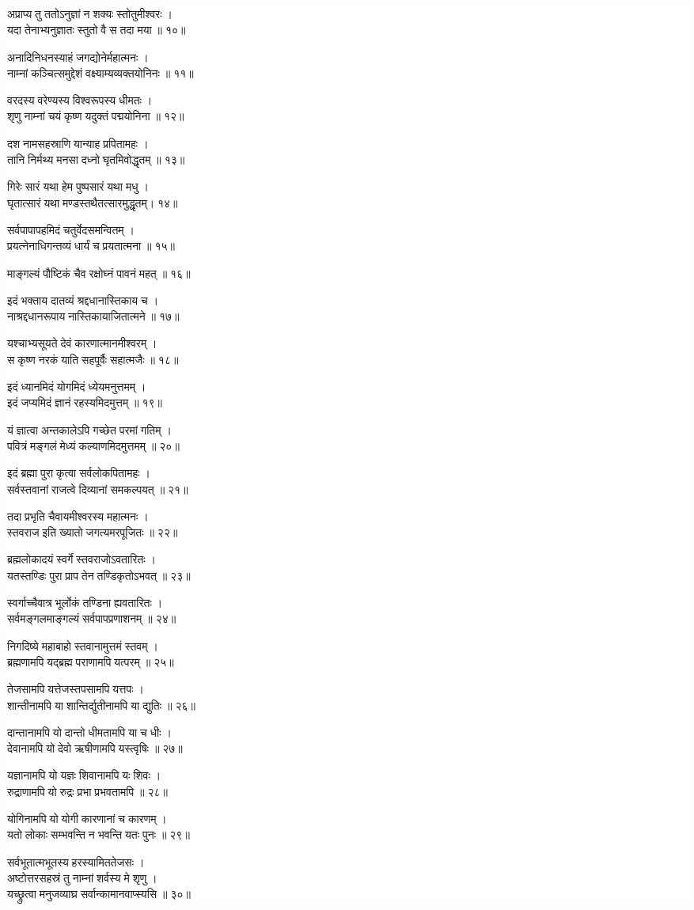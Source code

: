 अप्राप्य तु ततोऽनुज्ञां न शक्यः स्तोतुमीश्वरः ।  
यदा तेनाभ्यनुज्ञातः स्तुतो वै स तदा मया ॥ १०॥  
  
अनादिनिधनस्याहं जगद्योनेर्महात्मनः ।  
नाम्नां कञ्चित्समुद्देशं वक्ष्याम्यव्यक्तयोनिनः ॥ ११॥  
  
वरदस्य वरेण्यस्य विश्वरूपस्य धीमतः ।  
शृणु नाम्नां चयं कृष्ण यदुक्तं पद्मयोनिना ॥ १२॥  
  
दश नामसहस्राणि यान्याह प्रपितामहः ।  
तानि निर्मथ्य मनसा दध्नो घृतमिवोद्धृतम् ॥ १३॥  
  
गिरेः सारं यथा हेम पुष्पसारं यथा मधु ।  
घृतात्सारं यथा मण्डस्तथैतत्सारमुद्धृतम्।  १४॥  
  
सर्वपापापहमिदं चतुर्वेदसमन्वितम् ।  
प्रयत्नेनाधिगन्तव्यं धार्यं च प्रयतात्मना ॥ १५॥  
  
माङ्गल्यं पौष्टिकं चैव रक्षोघ्नं पावनं महत् ॥ १६॥  
  
इदं भक्ताय दातव्यं श्रद्दधानास्तिकाय च ।  
नाश्रद्दधानरूपाय नास्तिकायाजितात्मने ॥ १७॥  
  
यश्चाभ्यसूयते देवं कारणात्मानमीश्वरम् ।  
स कृष्ण नरकं याति सहपूर्वैः सहात्मजैः ॥ १८॥  
  
इदं ध्यानमिदं योगमिदं ध्येयमनुत्तमम् ।  
इदं जप्यमिदं ज्ञानं रहस्यमिदमुत्तम् ॥ १९॥  
  
यं ज्ञात्वा अन्तकालेऽपि गच्छेत परमां गतिम् ।  
पवित्रं मङ्गलं मेध्यं कल्याणमिदमुत्तमम् ॥ २०॥  
  
इदं ब्रह्मा पुरा कृत्वा सर्वलोकपितामहः ।  
सर्वस्तवानां राजत्वे दिव्यानां समकल्पयत् ॥ २१॥  
  
तदा प्रभृति चैवायमीश्वरस्य महात्मनः ।  
स्तवराज इति ख्यातो जगत्यमरपूजितः ॥ २२॥  
  
ब्रह्मलोकादयं स्वर्गे स्तवराजोऽवतारितः ।  
यतस्तण्डिः पुरा प्राप तेन तण्डिकृतोऽभवत् ॥ २३॥  
  
स्वर्गाच्चैवात्र भूर्लोकं तण्डिना ह्यवतारितः ।  
सर्वमङ्गलमाङ्गल्यं सर्वपापप्रणाशनम् ॥ २४॥  
  
निगदिष्ये महाबाहो स्तवानामुत्तमं स्तवम् ।  
ब्रह्मणामपि यद्ब्रह्म पराणामपि यत्परम् ॥ २५॥  
  
तेजसामपि यत्तेजस्तपसामपि यत्तपः ।  
शान्तीनामपि या शान्तिर्द्युतीनामपि या द्युतिः ॥ २६॥  
  
दान्तानामपि यो दान्तो धीमतामपि या च धीः ।  
देवानामपि यो देवो ऋषीणामपि यस्त्वृषिः ॥ २७॥  
  
यज्ञानामपि यो यज्ञः शिवानामपि यः शिवः ।  
रुद्राणामपि यो रुद्रः प्रभा प्रभवतामपि ॥ २८॥  
  
योगिनामपि यो योगी कारणानां च कारणम् ।  
यतो लोकाः सम्भवन्ति न भवन्ति यतः पुनः ॥ २९॥  
  
सर्वभूतात्मभूतस्य हरस्यामिततेजसः ।  
अष्टोत्तरसहस्रं तु नाम्नां शर्वस्य मे शृणु ।  
यच्छ्रुत्वा मनुजव्याघ्र सर्वान्कामानवाप्स्यसि ॥ ३०॥  
  
